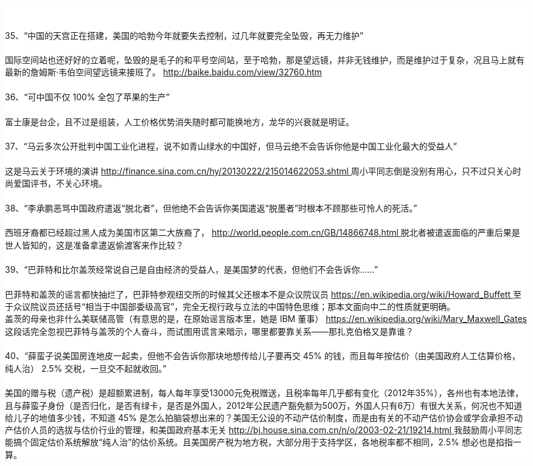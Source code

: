    </a>
   <br/>
   <br/>
   35、“中国的天宫正在搭建，美国的哈勃今年就要失去控制，过几年就要完全坠毁，再无力维护”
   <br/>
   <br/>
   国际空间站也还好好的立着呢，坠毁的是毛子的和平号空间站，至于哈勃，那是望远镜，并非无钱维护，而是维护过于复杂，况且马上就有最新的詹姆斯·韦伯空间望远镜来接班了。
   <a href="http://baike.baidu.com/view/32760.htm" rel="nofollow" target="_blank">
    http://baike.baidu.com/view/32760.htm
   </a>
   <br/>
   <br/>
   36、“可中国不仅 100% 全包了苹果的生产”
   <br/>
   <br/>
   富士康是台企，且不过是组装，人工价格优势消失随时都可能换地方，龙华的兴衰就是明证。
   <br/>
   <br/>
   37、“马云多次公开批判中国工业化进程，说不如青山绿水的中国好，但马云绝不会告诉你他是中国工业化最大的受益人”
   <br/>
   <br/>
   这是马云关于环境的演讲
   <a href="http://finance.sina.com.cn/hy/20130222/215014622053.shtml" rel="nofollow" target="_blank">
    http://finance.sina.com.cn/hy/20130222/215014622053.shtml
   </a>
   周小平同志倒是没别有用心，只不过只关心时尚爱国评书，不关心环境。
   <br/>
   <br/>
   38、“李承鹏恶骂中国政府遣返“脱北者”，但他绝不会告诉你美国遣返“脱墨者”时根本不顾那些可怜人的死活。”
   <br/>
   <br/>
   西班牙裔都已经超过黑人成为美国市区第二大族裔了，
   <a href="http://world.people.com.cn/GB/14866748.html" rel="nofollow" target="_blank">
    http://world.people.com.cn/GB/14866748.html
   </a>
   脱北者被遣返面临的严重后果是世人皆知的，这是准备拿遣返偷渡客来作比较？
   <br/>
   <br/>
   39、“巴菲特和比尔盖茨经常说自己是自由经济的受益人，是美国梦的代表，但他们不会告诉你……”
   <br/>
   <br/>
   巴菲特和盖茨的谣言都快抽烂了，巴菲特参观纽交所的时候其父还根本不是众议院议员
   <a href="https://en.wikipedia.org/wiki/Howard_Buffett" rel="nofollow" target="_blank">
    https://en.wikipedia.org/wiki/Howard_Buffett
   </a>
   至于众议院议员还括号“相当于中国部委级高官”，完全无视行政与立法的中国特色思维；那本文面向中二的性质就更明确。
   <br/>
   盖茨的母亲也非什么美联储高管（有意思的是，在原始谣言版本里，她是 IBM 董事）
   <a href="https://en.wikipedia.org/wiki/Mary_Maxwell_Gates" rel="nofollow" target="_blank">
    https://en.wikipedia.org/wiki/Mary_Maxwell_Gates
   </a>
   这段话完全忽视巴菲特与盖茨的个人奋斗，而试图用谎言来暗示，哪里都要靠关系——那扎克伯格又是靠谁？
   <br/>
   <br/>
   40、“薛蛮子说美国房连地皮一起卖，但他不会告诉你那块地想传给儿子要再交 45% 的钱，而且每年按估价（由美国政府人工估算价格，纯人治） 2.5% 交税，一旦交不起就收回。”
   <br/>
   <br/>
   美国的赠与税（遗产税）是超额累进制，每人每年享受13000元免税赠送，且税率每年几乎都有变化（2012年35%），各州也有本地法律，且与薛蛮子身份（是否归化，是否有绿卡，是否是外国人，2012年公民遗产豁免额为500万，外国人只有6万）有很大关系，何况也不知道给儿子的地值多少钱，不知道 45% 是怎么拍脑袋想出来的？美国无公设的不动产估价制度，而是由有关的不动产估价协会或学会承担不动产估价人员的选拔与估价行业的管理，和美国政府基本无关
   <a href="http://bj.house.sina.com.cn/n/o/2003-02-21/19214.html" rel="nofollow" target="_blank">
    http://bj.house.sina.com.cn/n/o/2003-02-21/19214.html
   </a>
   我鼓励周小平同志能搞个固定估价系统解放“纯人治”的估价系统。且美国房产税为地方税，大部分用于支持学区，各地税率都不相同，2.5% 想必也是掐指一算。